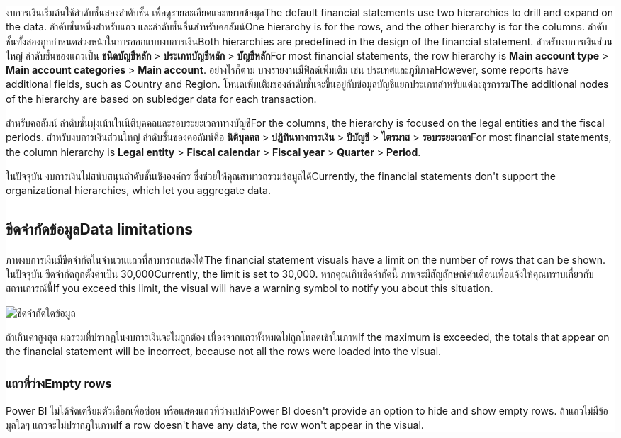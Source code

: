 <span data-ttu-id="2e9a5-345">งบการเงินเริ่มต้นใช้ลำดับชั้นสองลำดับชั้น เพื่อดูรายละเอียดและขยายข้อมูล</span><span class="sxs-lookup"><span data-stu-id="2e9a5-345">The default financial statements use two hierarchies to drill and expand on the data.</span></span> <span data-ttu-id="2e9a5-346">ลำดับชั้นหนึ่งสำหรับแถว และลำดับชั้นอื่นสำหรับคอลัมน์</span><span class="sxs-lookup"><span data-stu-id="2e9a5-346">One hierarchy is for the rows, and the other hierarchy is for the columns.</span></span> <span data-ttu-id="2e9a5-347">ลำดับชั้นทั้งสองถูกกำหนดล่วงหน้าในการออกแบบงบการเงิน</span><span class="sxs-lookup"><span data-stu-id="2e9a5-347">Both hierarchies are predefined in the design of the financial statement.</span></span> <span data-ttu-id="2e9a5-348">สำหรับงบการเงินส่วนใหญ่ ลำดับชั้นของแถวเป็น **ชนิดบัญชีหลัก** \> **ประเภทบัญชีหลัก** \> **บัญชีหลัก**</span><span class="sxs-lookup"><span data-stu-id="2e9a5-348">For most financial statements, the row hierarchy is **Main account type** \> **Main account categories** \> **Main account**.</span></span> <span data-ttu-id="2e9a5-349">อย่างไรก็ตาม บางรายงานมีฟิลด์เพิ่มเติม เช่น ประเทศและภูมิภาค</span><span class="sxs-lookup"><span data-stu-id="2e9a5-349">However, some reports have additional fields, such as Country and Region.</span></span> <span data-ttu-id="2e9a5-350">โหนดเพิ่มเติมของลำดับชั้นจะขึ้นอยู่กับข้อมูลบัญชีแยกประเภทสำหรับแต่ละธุรกรรม</span><span class="sxs-lookup"><span data-stu-id="2e9a5-350">The additional nodes of the hierarchy are based on subledger data for each transaction.</span></span>

<span data-ttu-id="2e9a5-351">สำหรับคอลัมน์ ลำดับชั้นมุ่งเน้นในนิติบุคคลและรอบระยะเวลาทางบัญชี</span><span class="sxs-lookup"><span data-stu-id="2e9a5-351">For the columns, the hierarchy is focused on the legal entities and the fiscal periods.</span></span> <span data-ttu-id="2e9a5-352">สำหรับงบการเงินส่วนใหญ่ ลำดับชั้นของคอลัมน์คือ **นิติบุคคล** \> **ปฏิทินทางการเงิน** \> **ปีบัญชี** \> **ไตรมาส** \> **รอบระยะเวลา**</span><span class="sxs-lookup"><span data-stu-id="2e9a5-352">For most financial statements, the column hierarchy is **Legal entity** \> **Fiscal calendar** \> **Fiscal year** \> **Quarter** \> **Period**.</span></span>

<span data-ttu-id="2e9a5-353">ในปัจจุบัน งบการเงินไม่สนับสนุนลำดับชั้นเชิงองค์กร ซึ่งช่วยให้คุณสามารถรวมข้อมูลได้</span><span class="sxs-lookup"><span data-stu-id="2e9a5-353">Currently, the financial statements don't support the organizational hierarchies, which let you aggregate data.</span></span>

## <a name="data-limitations"></a><span data-ttu-id="2e9a5-354">ขีดจำกัดข้อมูล</span><span class="sxs-lookup"><span data-stu-id="2e9a5-354">Data limitations</span></span>
<span data-ttu-id="2e9a5-355">ภาพงบการเงินมีขีดจำกัดในจำนวนแถวที่สามารถแสดงได้</span><span class="sxs-lookup"><span data-stu-id="2e9a5-355">The financial statement visuals have a limit on the number of rows that can be shown.</span></span> <span data-ttu-id="2e9a5-356">ในปัจจุบัน ขีดจำกัดถูกตั้งค่าเป็น 30,000</span><span class="sxs-lookup"><span data-stu-id="2e9a5-356">Currently, the limit is set to 30,000.</span></span> <span data-ttu-id="2e9a5-357">หากคุณเกินขีดจำกัดนี้ ภาพจะมีสัญลักษณ์คำเตือนเพื่อแจ้งให้คุณทราบเกี่ยวกับสถานการณ์นี้</span><span class="sxs-lookup"><span data-stu-id="2e9a5-357">If you exceed this limit, the visual will have a warning symbol to notify you about this situation.</span></span>

![ขีดจำกัดใดข้อมูล](./media/data-limit.png)

<span data-ttu-id="2e9a5-359">ถ้าเกินค่าสูงสุด ผลรวมที่ปรากฏในงบการเงินจะไม่ถูกต้อง เนื่องจากแถวทั้งหมดไม่ถูกโหลดเข้าในภาพ</span><span class="sxs-lookup"><span data-stu-id="2e9a5-359">If the maximum is exceeded, the totals that appear on the financial statement will be incorrect, because not all the rows were loaded into the visual.</span></span>

### <a name="empty-rows"></a><span data-ttu-id="2e9a5-360">แถวที่ว่าง</span><span class="sxs-lookup"><span data-stu-id="2e9a5-360">Empty rows</span></span>
<span data-ttu-id="2e9a5-361">Power BI ไม่ได้จัดเตรียมตัวเลือกเพื่อซ่อน หรือแสดงแถวที่ว่างเปล่า</span><span class="sxs-lookup"><span data-stu-id="2e9a5-361">Power BI doesn't provide an option to hide and show empty rows.</span></span> <span data-ttu-id="2e9a5-362">ถ้าแถวไม่มีข้อมูลใดๆ แถวจะไม่ปรากฏในภาพ</span><span class="sxs-lookup"><span data-stu-id="2e9a5-362">If a row doesn't have any data, the row won't appear in the visual.</span></span>
